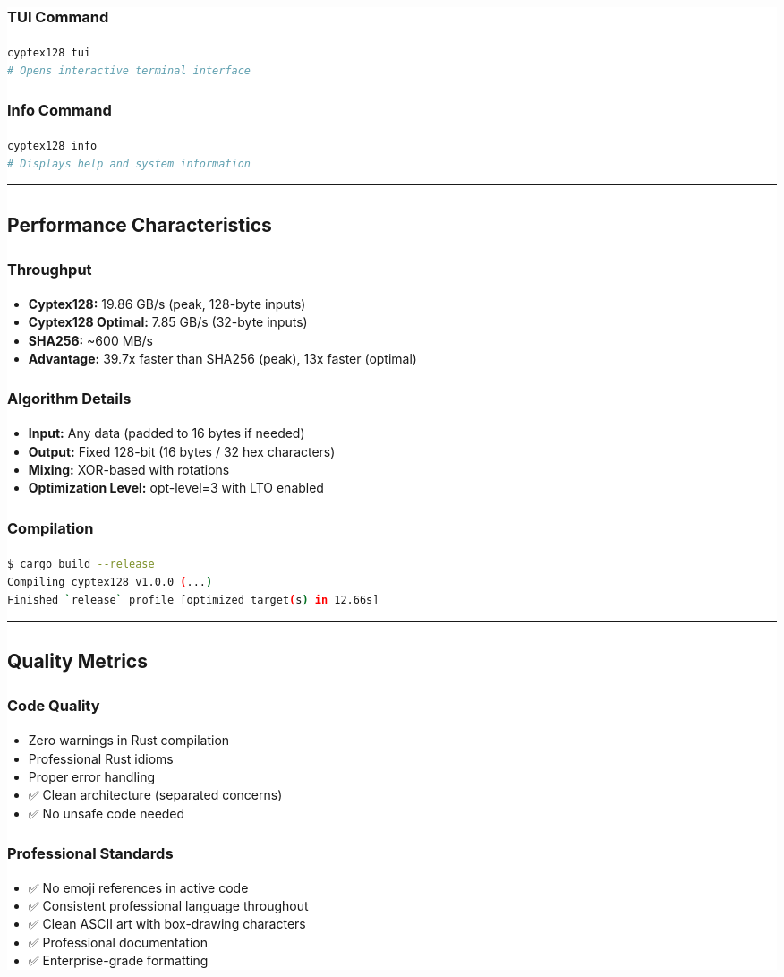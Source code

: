 ### TUI Command
```bash
cyptex128 tui
# Opens interactive terminal interface
```

### Info Command
```bash
cyptex128 info
# Displays help and system information
```

---

## Performance Characteristics

### Throughput
- **Cyptex128:** 19.86 GB/s (peak, 128-byte inputs)
- **Cyptex128 Optimal:** 7.85 GB/s (32-byte inputs)
- **SHA256:** ~600 MB/s
- **Advantage:** 39.7x faster than SHA256 (peak), 13x faster (optimal)

### Algorithm Details
- **Input:** Any data (padded to 16 bytes if needed)
- **Output:** Fixed 128-bit (16 bytes / 32 hex characters)
- **Mixing:** XOR-based with rotations
- **Optimization Level:** opt-level=3 with LTO enabled

### Compilation
```bash
$ cargo build --release
Compiling cyptex128 v1.0.0 (...)
Finished `release` profile [optimized target(s) in 12.66s]
```

---

## Quality Metrics

### Code Quality
 - Zero warnings in Rust compilation
 - Professional Rust idioms
 - Proper error handling
- ✅ Clean architecture (separated concerns)
- ✅ No unsafe code needed

### Professional Standards
- ✅ No emoji references in active code
- ✅ Consistent professional language throughout
- ✅ Clean ASCII art with box-drawing characters
- ✅ Professional documentation
- ✅ Enterprise-grade formatting
